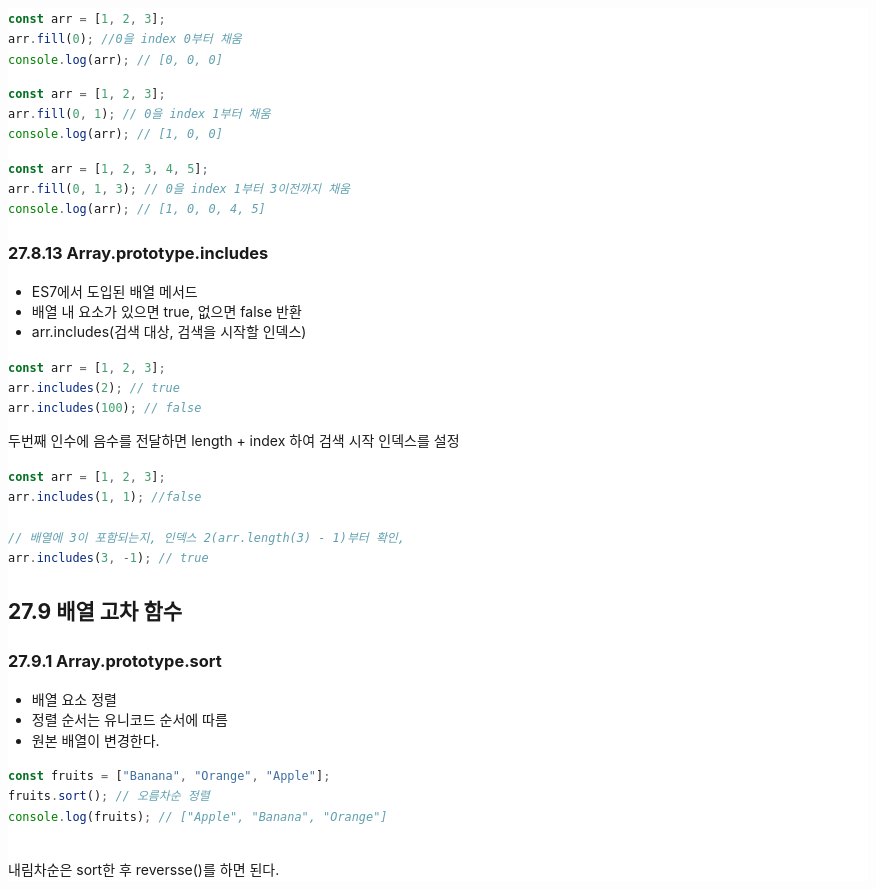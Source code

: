 ```js
const arr = [1, 2, 3];
arr.fill(0); //0을 index 0부터 채움
console.log(arr); // [0, 0, 0]
```

```js
const arr = [1, 2, 3];
arr.fill(0, 1); // 0을 index 1부터 채움
console.log(arr); // [1, 0, 0]
```

```js
const arr = [1, 2, 3, 4, 5];
arr.fill(0, 1, 3); // 0을 index 1부터 3이전까지 채움
console.log(arr); // [1, 0, 0, 4, 5]
```

### 27.8.13 Array.prototype.includes

- ES7에서 도입된 배열 메서드
- 배열 내 요소가 있으면 true, 없으면 false 반환
- arr.includes(검색 대상, 검색을 시작할 인덱스)

```js
const arr = [1, 2, 3];
arr.includes(2); // true
arr.includes(100); // false
```

두번째 인수에 음수를 전달하면 length + index 하여 검색 시작 인덱스를 설정

```js
const arr = [1, 2, 3];
arr.includes(1, 1); //false

// 배열에 3이 포함되는지, 인덱스 2(arr.length(3) - 1)부터 확인,
arr.includes(3, -1); // true
```

## 27.9 배열 고차 함수

### 27.9.1 Array.prototype.sort

- 배열 요소 정렬
- 정렬 순서는 유니코드 순서에 따름
- 원본 배열이 변경한다.

```js
const fruits = ["Banana", "Orange", "Apple"];
fruits.sort(); // 오름차순 정렬
console.log(fruits); // ["Apple", "Banana", "Orange"]
```

<br />
내림차순은 sort한 후 reversse()를 하면 된다.
